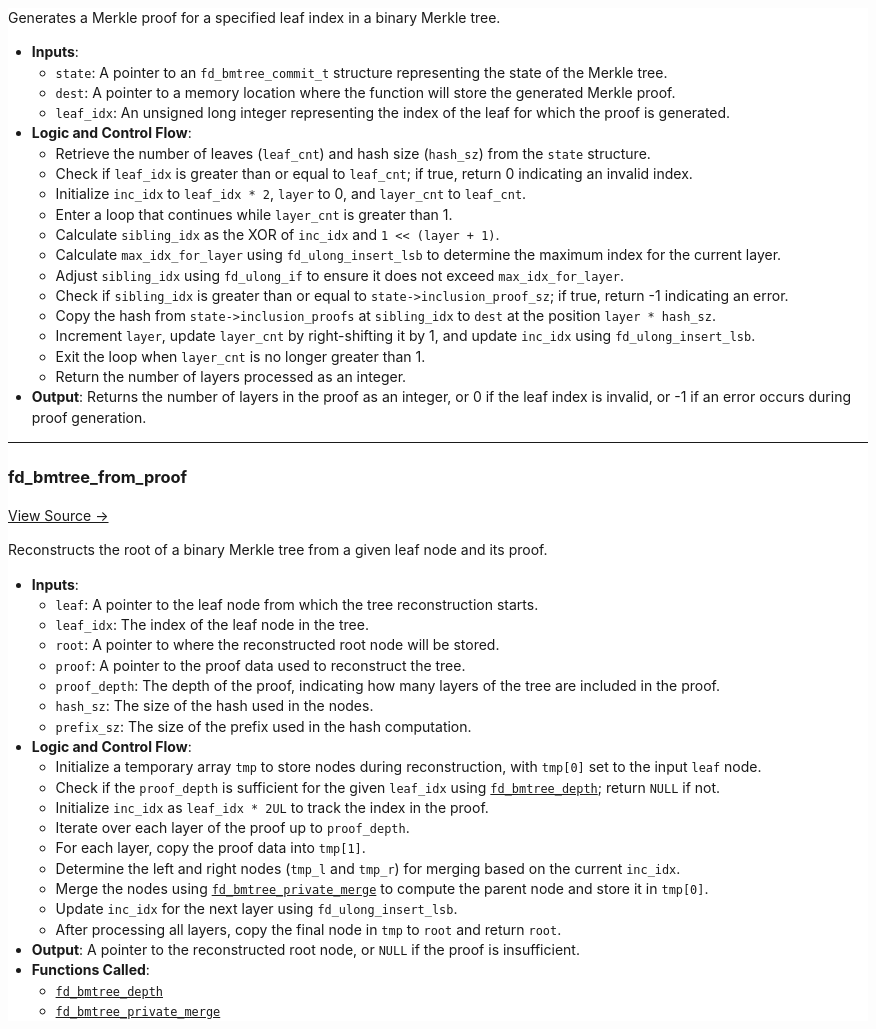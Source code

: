 Generates a Merkle proof for a specified leaf index in a binary Merkle tree.
- **Inputs**:
    - `state`: A pointer to an `fd_bmtree_commit_t` structure representing the state of the Merkle tree.
    - `dest`: A pointer to a memory location where the function will store the generated Merkle proof.
    - `leaf_idx`: An unsigned long integer representing the index of the leaf for which the proof is generated.
- **Logic and Control Flow**:
    - Retrieve the number of leaves (`leaf_cnt`) and hash size (`hash_sz`) from the `state` structure.
    - Check if `leaf_idx` is greater than or equal to `leaf_cnt`; if true, return 0 indicating an invalid index.
    - Initialize `inc_idx` to `leaf_idx * 2`, `layer` to 0, and `layer_cnt` to `leaf_cnt`.
    - Enter a loop that continues while `layer_cnt` is greater than 1.
    - Calculate `sibling_idx` as the XOR of `inc_idx` and `1 << (layer + 1)`.
    - Calculate `max_idx_for_layer` using `fd_ulong_insert_lsb` to determine the maximum index for the current layer.
    - Adjust `sibling_idx` using `fd_ulong_if` to ensure it does not exceed `max_idx_for_layer`.
    - Check if `sibling_idx` is greater than or equal to `state->inclusion_proof_sz`; if true, return -1 indicating an error.
    - Copy the hash from `state->inclusion_proofs` at `sibling_idx` to `dest` at the position `layer * hash_sz`.
    - Increment `layer`, update `layer_cnt` by right-shifting it by 1, and update `inc_idx` using `fd_ulong_insert_lsb`.
    - Exit the loop when `layer_cnt` is no longer greater than 1.
    - Return the number of layers processed as an integer.
- **Output**: Returns the number of layers in the proof as an integer, or 0 if the leaf index is invalid, or -1 if an error occurs during proof generation.


---
### fd\_bmtree\_from\_proof
[View Source →](<../../../../../src/ballet/bmtree/fd_bmtree.c#L350>)

Reconstructs the root of a binary Merkle tree from a given leaf node and its proof.
- **Inputs**:
    - `leaf`: A pointer to the leaf node from which the tree reconstruction starts.
    - `leaf_idx`: The index of the leaf node in the tree.
    - `root`: A pointer to where the reconstructed root node will be stored.
    - `proof`: A pointer to the proof data used to reconstruct the tree.
    - `proof_depth`: The depth of the proof, indicating how many layers of the tree are included in the proof.
    - `hash_sz`: The size of the hash used in the nodes.
    - `prefix_sz`: The size of the prefix used in the hash computation.
- **Logic and Control Flow**:
    - Initialize a temporary array `tmp` to store nodes during reconstruction, with `tmp[0]` set to the input `leaf` node.
    - Check if the `proof_depth` is sufficient for the given `leaf_idx` using [`fd_bmtree_depth`](<#fd_bmtree_depth>); return `NULL` if not.
    - Initialize `inc_idx` as `leaf_idx * 2UL` to track the index in the proof.
    - Iterate over each layer of the proof up to `proof_depth`.
    - For each layer, copy the proof data into `tmp[1]`.
    - Determine the left and right nodes (`tmp_l` and `tmp_r`) for merging based on the current `inc_idx`.
    - Merge the nodes using [`fd_bmtree_private_merge`](<#fd_bmtree_private_merge>) to compute the parent node and store it in `tmp[0]`.
    - Update `inc_idx` for the next layer using `fd_ulong_insert_lsb`.
    - After processing all layers, copy the final node in `tmp` to `root` and return `root`.
- **Output**: A pointer to the reconstructed root node, or `NULL` if the proof is insufficient.
- **Functions Called**:
    - [`fd_bmtree_depth`](<#fd_bmtree_depth>)
    - [`fd_bmtree_private_merge`](<#fd_bmtree_private_merge>)
